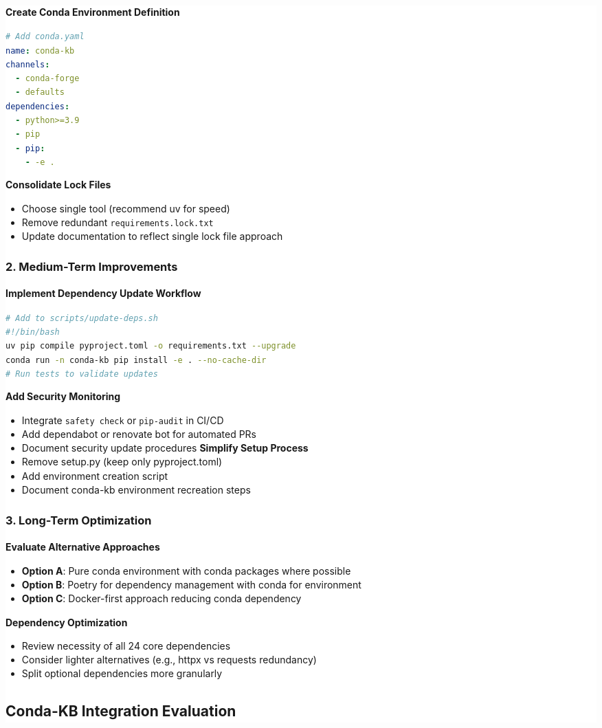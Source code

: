 **Create Conda Environment Definition**
```yaml
# Add conda.yaml
name: conda-kb
channels:
  - conda-forge
  - defaults
dependencies:
  - python>=3.9
  - pip
  - pip:
    - -e .
```

**Consolidate Lock Files**
- Choose single tool (recommend uv for speed)
- Remove redundant `requirements.lock.txt`
- Update documentation to reflect single lock file approach

### **2. Medium-Term Improvements**

**Implement Dependency Update Workflow**
```bash
# Add to scripts/update-deps.sh
#!/bin/bash
uv pip compile pyproject.toml -o requirements.txt --upgrade
conda run -n conda-kb pip install -e . --no-cache-dir
# Run tests to validate updates
```

**Add Security Monitoring**
- Integrate `safety check` or `pip-audit` in CI/CD
- Add dependabot or renovate bot for automated PRs
- Document security update procedures
**Simplify Setup Process**
- Remove setup.py (keep only pyproject.toml)
- Add environment creation script
- Document conda-kb environment recreation steps

### **3. Long-Term Optimization**

**Evaluate Alternative Approaches**
- **Option A**: Pure conda environment with conda packages where possible
- **Option B**: Poetry for dependency management with conda for environment
- **Option C**: Docker-first approach reducing conda dependency

**Dependency Optimization**
- Review necessity of all 24 core dependencies
- Consider lighter alternatives (e.g., httpx vs requests redundancy)
- Split optional dependencies more granularly

## **Conda-KB Integration Evaluation**
